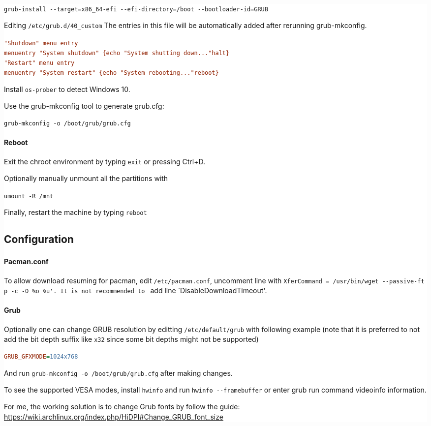 ``` shell
grub-install --target=x86_64-efi --efi-directory=/boot --bootloader-id=GRUB
```
Editing `/etc/grub.d/40_custom` The entries in this file will be automatically added after rerunning grub-mkconfig.

``` ini
"Shutdown" menu entry
menuentry "System shutdown" {echo "System shutting down..."halt}
"Restart" menu entry
menuentry "System restart" {echo "System rebooting..."reboot}
```

Install `os-prober` to detect Windows 10.

Use the grub-mkconfig tool to generate grub.cfg:

``` shell
grub-mkconfig -o /boot/grub/grub.cfg
```

#### Reboot

Exit the chroot environment by typing `exit` or pressing Ctrl+D.

Optionally manually unmount all the partitions with 

``` shell
umount -R /mnt
```

Finally, restart the machine by typing `reboot`

## Configuration

#### Pacman.conf

To allow download resuming for pacman, edit `/etc/pacman.conf`,
uncomment line with `XferCommand = /usr/bin/wget --passive-ftp -c -O
%o %u'. It is not recommended to ` add line `DisableDownloadTimeout'.

#### Grub

Optionally one can change GRUB resolution by editting
`/etc/default/grub` with following example (note that it is preferred
to not add the bit depth suffix like `x32` since some bit depths might
not be supported)

``` ini
GRUB_GFXMODE=1024x768
```

And run `grub-mkconfig -o /boot/grub/grub.cfg` after making changes.

To see the supported VESA modes, install `hwinfo` and run `hwinfo
--framebuffer` or enter grub run command videoinfo information.

For me, the working solution is to change Grub fonts by follow the guide:
https://wiki.archlinux.org/index.php/HiDPI#Change_GRUB_font_size
